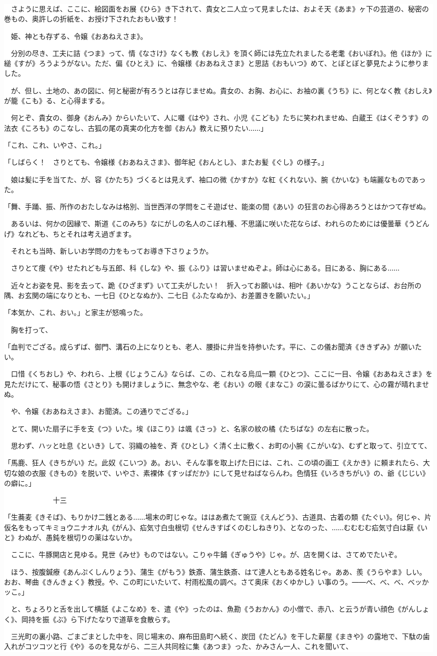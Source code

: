 　さように思えば、ここに、絵図面をお展《ひら》き下されて、貴女と二人立って見ましたは、およそ天《あま》ヶ下の芸道の、秘密の巻もの、奥許しの折紙を、お授け下されたおもい致す！

　姫、神とも存ずる、令嬢《おあねえさま》。

　分別の尽き、工夫に詰《つま》って、情《なさけ》なくも教《おしえ》を頂く師には先立たれましたる老耄《おいぼれ》。他《ほか》に縋《すが》ろうようがない。ただ、偏《ひとえ》に、令嬢様《おあねえさま》と思詰《おもいつ》めて、とぼとぼと夢見たように参りました。

　が、但し、土地の、あの図に、何と秘密が有ろうとは存じませぬ。貴女の、お胸、お心に、お袖の裏《うち》に、何となく教《おしえ》が籠《こも》る、と心得まする。

　何とぞ、貴女の、御身《おんみ》からいたいて、人に囃《はや》され、小児《こども》たちに笑われませぬ、白蔵王《はくぞうす》の法衣《ころも》のこなし、古狐の尾の真実の化方を御《おん》教えに預りたい……」

「これ、これ、いやさ、これ。」

「しばらく！　さりとても、令嬢様《おあねえさま》、御年紀《おんとし》、またお髪《ぐし》の様子。」

　娘は髪に手を当てた、が、容《かたち》づくるとは見えず、袖口の微《かすか》な紅《くれない》、腕《かいな》も端麗なものであった。

「舞、手踊、振、所作のおたしなみは格別、当世西洋の学問をこそ遊ばせ、能楽の間《あい》の狂言のお心得あろうとはかつて存ぜぬ。

　あるいは、何かの因縁で、斯道《このみち》なにがしの名人のこぼれ種、不思議に咲いた花ならば、われらのためには優曇華《うどんげ》なれども、ちとそれは考え過ぎます。

　それとも当時、新しいお学問の力をもってお導き下さりょうか。

　さりとて痩《や》せたれども与五郎、科《しな》や、振《ふり》は習いませぬぞよ。師は心にある。目にある、胸にある……

　近々とお姿を見、影を去って、跪《ひざまず》いて工夫がしたい！　折入ってお願いは、相叶《あいかな》うことならば、お台所の隅、お玄関の端になりとも、一七日《ひとなぬか》、二七日《ふたなぬか》、お差置きを願いたい。」

「本気か、これ、おい。」と家主が怒鳴った。

　胸を打って、

「血判でござる。成らずば、御門、溝石の上になりとも、老人、腰掛に弁当を持参いたす。平に、この儀お聞済《ききずみ》が願いたい。

　口惜《くちおし》や、われら、上根《じょうこん》ならば、この、これなる烏瓜一顆《ひとつ》、ここに一目、令嬢《おあねえさま》を見ただけにて、秘事の悟《さとり》も開けましょうに、無念やな、老《おい》の眼《まなこ》の涙に曇るばかりにて、心の霧が晴れませぬ。

　や、令嬢《おあねえさま》、お聞済。この通りでござる。」

　とて、開いた扇子に手を支《つ》いた。埃《ほこり》は颯《さっ》と、名家の紋の橘《たちばな》の左右に散った。

　思わず、ハッと吐息《といき》して、羽織の袖を、斉《ひとし》く清く土に敷く、お町の小腕《こがいな》、むずと取って、引立てて、

「馬鹿、狂人《きちがい》だ。此奴《こいつ》あ。おい、そんな事を取上げた日には、これ、この頃の画工《えかき》に頼まれたら、大切な娘の衣服《きもの》を脱いで、いやさ、素裸体《すッぱだか》にして見せねばならんわ。色情狂《いろきちがい》の、爺《じじい》の癖に。」



　　　　　　　十三



「生蕎麦《きそば》、もりかけ二銭とある……場末の町じゃな。ははあ煮たて豌豆《えんどう》、古道具、古着の類《たぐい》。何じゃ、片仮名をもってキミョウニナオル丸《がん》、疝気寸白虫根切《せんきすばくのむしねきり》、となのった、……むむむむ疝気寸白は厭《いと》わぬが、愚鈍を根切りの薬はないか。

　ここに、牛豚開店と見ゆる。見世《みせ》ものではない。こりゃ牛鋪《ぎゅうや》じゃ。が、店を開くは、さてめでたいぞ。

　ほう、按腹鍼療《あんぷくしんりょう》、蒲生《がもう》鉄斎、蒲生鉄斎、はて達人ともある姓名じゃ。ああ、羨《うらやま》しい。おお、琴曲《きんきょく》教授。や、この町にいたいて、村雨松風の調べ。さて奥床《おくゆかし》い事のう。――べ、べ、べ、べッかッこ。」

　と、ちょろりと舌を出して横舐《よこなめ》を、遣《や》ったのは、魚勘《うおかん》の小僧で、赤八、と云うが青い顔色《がんしょく》、岡持を振《ぶ》ら下げたなりで道草を食散らす。

　三光町の裏小路、ごまごまとした中を、同じ場末の、麻布田島町へ続く、炭団《たどん》を干した薪屋《まきや》の露地で、下駄の歯入れがコツコツと行《や》るのを見ながら、二三人共同栓に集《あつま》った、かみさん一人、これを聞いて、
